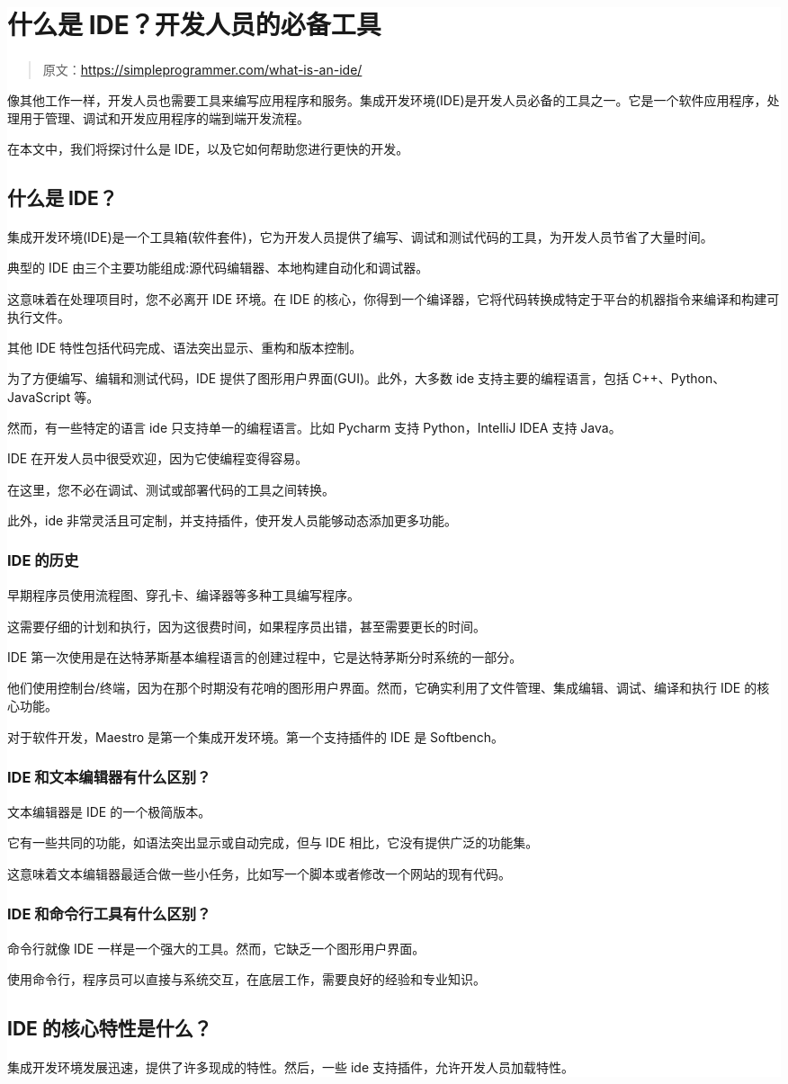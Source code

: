 # 什么是 IDE？开发人员的必备工具

> 原文：<https://simpleprogrammer.com/what-is-an-ide/>

像其他工作一样，开发人员也需要工具来编写应用程序和服务。集成开发环境(IDE)是开发人员必备的工具之一。它是一个软件应用程序，处理用于管理、调试和开发应用程序的端到端开发流程。

在本文中，我们将探讨什么是 IDE，以及它如何帮助您进行更快的开发。

## 什么是 IDE？

集成开发环境(IDE)是一个工具箱(软件套件)，它为开发人员提供了编写、调试和测试代码的工具，为开发人员节省了大量时间。

典型的 IDE 由三个主要功能组成:源代码编辑器、本地构建自动化和调试器。

这意味着在处理项目时，您不必离开 IDE 环境。在 IDE 的核心，你得到一个编译器，它将代码转换成特定于平台的机器指令来编译和构建可执行文件。

其他 IDE 特性包括代码完成、语法突出显示、重构和版本控制。

为了方便编写、编辑和测试代码，IDE 提供了图形用户界面(GUI)。此外，大多数 ide 支持主要的编程语言，包括 C++、Python、JavaScript 等。

然而，有一些特定的语言 ide 只支持单一的编程语言。比如 Pycharm 支持 Python，IntelliJ IDEA 支持 Java。

IDE 在开发人员中很受欢迎，因为它使编程变得容易。

在这里，您不必在调试、测试或部署代码的工具之间转换。

此外，ide 非常灵活且可定制，并支持插件，使开发人员能够动态添加更多功能。

### IDE 的历史

早期程序员使用流程图、穿孔卡、编译器等多种工具编写程序。

这需要仔细的计划和执行，因为这很费时间，如果程序员出错，甚至需要更长的时间。

IDE 第一次使用是在达特茅斯基本编程语言的创建过程中，它是达特茅斯分时系统的一部分。

他们使用控制台/终端，因为在那个时期没有花哨的图形用户界面。然而，它确实利用了文件管理、集成编辑、调试、编译和执行 IDE 的核心功能。

对于软件开发，Maestro 是第一个集成开发环境。第一个支持插件的 IDE 是 Softbench。

### IDE 和文本编辑器有什么区别？

文本编辑器是 IDE 的一个极简版本。

它有一些共同的功能，如语法突出显示或自动完成，但与 IDE 相比，它没有提供广泛的功能集。

这意味着文本编辑器最适合做一些小任务，比如写一个脚本或者修改一个网站的现有代码。

### IDE 和命令行工具有什么区别？

命令行就像 IDE 一样是一个强大的工具。然而，它缺乏一个图形用户界面。

使用命令行，程序员可以直接与系统交互，在底层工作，需要良好的经验和专业知识。

## IDE 的核心特性是什么？

集成开发环境发展迅速，提供了许多现成的特性。然后，一些 ide 支持插件，允许开发人员加载特性。
